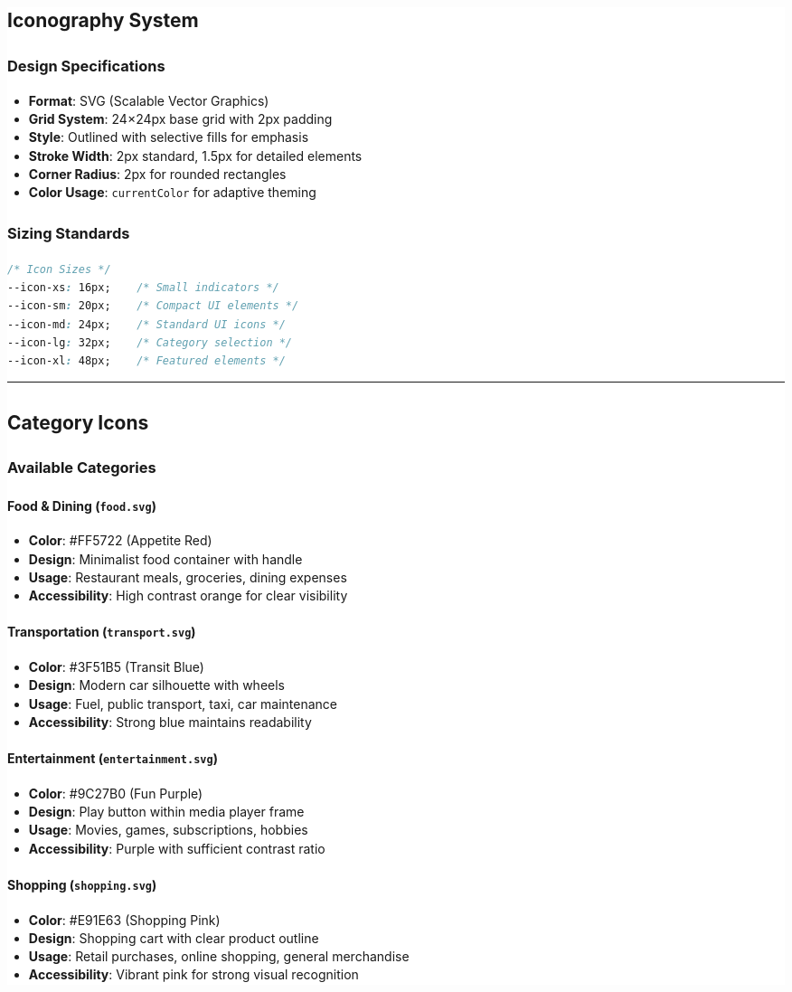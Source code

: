 ## Iconography System

### Design Specifications
- **Format**: SVG (Scalable Vector Graphics)
- **Grid System**: 24×24px base grid with 2px padding
- **Style**: Outlined with selective fills for emphasis
- **Stroke Width**: 2px standard, 1.5px for detailed elements
- **Corner Radius**: 2px for rounded rectangles
- **Color Usage**: `currentColor` for adaptive theming

### Sizing Standards
```css
/* Icon Sizes */
--icon-xs: 16px;    /* Small indicators */
--icon-sm: 20px;    /* Compact UI elements */
--icon-md: 24px;    /* Standard UI icons */
--icon-lg: 32px;    /* Category selection */
--icon-xl: 48px;    /* Featured elements */
```

---

## Category Icons

### Available Categories

#### Food & Dining (`food.svg`)
- **Color**: #FF5722 (Appetite Red)
- **Design**: Minimalist food container with handle
- **Usage**: Restaurant meals, groceries, dining expenses
- **Accessibility**: High contrast orange for clear visibility

#### Transportation (`transport.svg`)
- **Color**: #3F51B5 (Transit Blue)
- **Design**: Modern car silhouette with wheels
- **Usage**: Fuel, public transport, taxi, car maintenance
- **Accessibility**: Strong blue maintains readability

#### Entertainment (`entertainment.svg`)
- **Color**: #9C27B0 (Fun Purple)
- **Design**: Play button within media player frame
- **Usage**: Movies, games, subscriptions, hobbies
- **Accessibility**: Purple with sufficient contrast ratio

#### Shopping (`shopping.svg`)
- **Color**: #E91E63 (Shopping Pink)
- **Design**: Shopping cart with clear product outline
- **Usage**: Retail purchases, online shopping, general merchandise
- **Accessibility**: Vibrant pink for strong visual recognition
